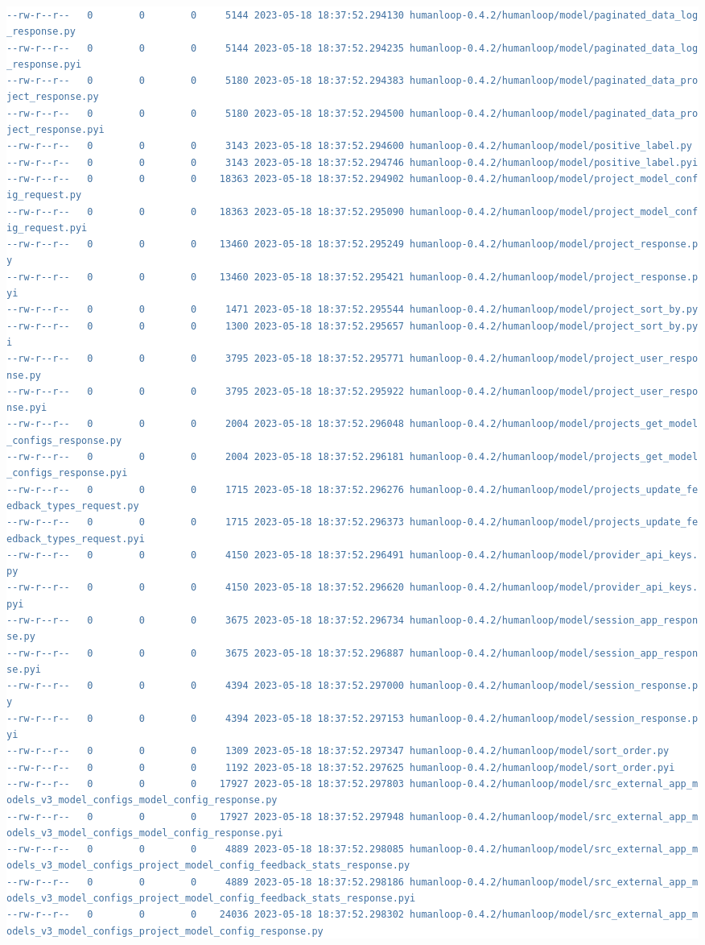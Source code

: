 ```diff
--rw-r--r--   0        0        0     5144 2023-05-18 18:37:52.294130 humanloop-0.4.2/humanloop/model/paginated_data_log_response.py
--rw-r--r--   0        0        0     5144 2023-05-18 18:37:52.294235 humanloop-0.4.2/humanloop/model/paginated_data_log_response.pyi
--rw-r--r--   0        0        0     5180 2023-05-18 18:37:52.294383 humanloop-0.4.2/humanloop/model/paginated_data_project_response.py
--rw-r--r--   0        0        0     5180 2023-05-18 18:37:52.294500 humanloop-0.4.2/humanloop/model/paginated_data_project_response.pyi
--rw-r--r--   0        0        0     3143 2023-05-18 18:37:52.294600 humanloop-0.4.2/humanloop/model/positive_label.py
--rw-r--r--   0        0        0     3143 2023-05-18 18:37:52.294746 humanloop-0.4.2/humanloop/model/positive_label.pyi
--rw-r--r--   0        0        0    18363 2023-05-18 18:37:52.294902 humanloop-0.4.2/humanloop/model/project_model_config_request.py
--rw-r--r--   0        0        0    18363 2023-05-18 18:37:52.295090 humanloop-0.4.2/humanloop/model/project_model_config_request.pyi
--rw-r--r--   0        0        0    13460 2023-05-18 18:37:52.295249 humanloop-0.4.2/humanloop/model/project_response.py
--rw-r--r--   0        0        0    13460 2023-05-18 18:37:52.295421 humanloop-0.4.2/humanloop/model/project_response.pyi
--rw-r--r--   0        0        0     1471 2023-05-18 18:37:52.295544 humanloop-0.4.2/humanloop/model/project_sort_by.py
--rw-r--r--   0        0        0     1300 2023-05-18 18:37:52.295657 humanloop-0.4.2/humanloop/model/project_sort_by.pyi
--rw-r--r--   0        0        0     3795 2023-05-18 18:37:52.295771 humanloop-0.4.2/humanloop/model/project_user_response.py
--rw-r--r--   0        0        0     3795 2023-05-18 18:37:52.295922 humanloop-0.4.2/humanloop/model/project_user_response.pyi
--rw-r--r--   0        0        0     2004 2023-05-18 18:37:52.296048 humanloop-0.4.2/humanloop/model/projects_get_model_configs_response.py
--rw-r--r--   0        0        0     2004 2023-05-18 18:37:52.296181 humanloop-0.4.2/humanloop/model/projects_get_model_configs_response.pyi
--rw-r--r--   0        0        0     1715 2023-05-18 18:37:52.296276 humanloop-0.4.2/humanloop/model/projects_update_feedback_types_request.py
--rw-r--r--   0        0        0     1715 2023-05-18 18:37:52.296373 humanloop-0.4.2/humanloop/model/projects_update_feedback_types_request.pyi
--rw-r--r--   0        0        0     4150 2023-05-18 18:37:52.296491 humanloop-0.4.2/humanloop/model/provider_api_keys.py
--rw-r--r--   0        0        0     4150 2023-05-18 18:37:52.296620 humanloop-0.4.2/humanloop/model/provider_api_keys.pyi
--rw-r--r--   0        0        0     3675 2023-05-18 18:37:52.296734 humanloop-0.4.2/humanloop/model/session_app_response.py
--rw-r--r--   0        0        0     3675 2023-05-18 18:37:52.296887 humanloop-0.4.2/humanloop/model/session_app_response.pyi
--rw-r--r--   0        0        0     4394 2023-05-18 18:37:52.297000 humanloop-0.4.2/humanloop/model/session_response.py
--rw-r--r--   0        0        0     4394 2023-05-18 18:37:52.297153 humanloop-0.4.2/humanloop/model/session_response.pyi
--rw-r--r--   0        0        0     1309 2023-05-18 18:37:52.297347 humanloop-0.4.2/humanloop/model/sort_order.py
--rw-r--r--   0        0        0     1192 2023-05-18 18:37:52.297625 humanloop-0.4.2/humanloop/model/sort_order.pyi
--rw-r--r--   0        0        0    17927 2023-05-18 18:37:52.297803 humanloop-0.4.2/humanloop/model/src_external_app_models_v3_model_configs_model_config_response.py
--rw-r--r--   0        0        0    17927 2023-05-18 18:37:52.297948 humanloop-0.4.2/humanloop/model/src_external_app_models_v3_model_configs_model_config_response.pyi
--rw-r--r--   0        0        0     4889 2023-05-18 18:37:52.298085 humanloop-0.4.2/humanloop/model/src_external_app_models_v3_model_configs_project_model_config_feedback_stats_response.py
--rw-r--r--   0        0        0     4889 2023-05-18 18:37:52.298186 humanloop-0.4.2/humanloop/model/src_external_app_models_v3_model_configs_project_model_config_feedback_stats_response.pyi
--rw-r--r--   0        0        0    24036 2023-05-18 18:37:52.298302 humanloop-0.4.2/humanloop/model/src_external_app_models_v3_model_configs_project_model_config_response.py
```